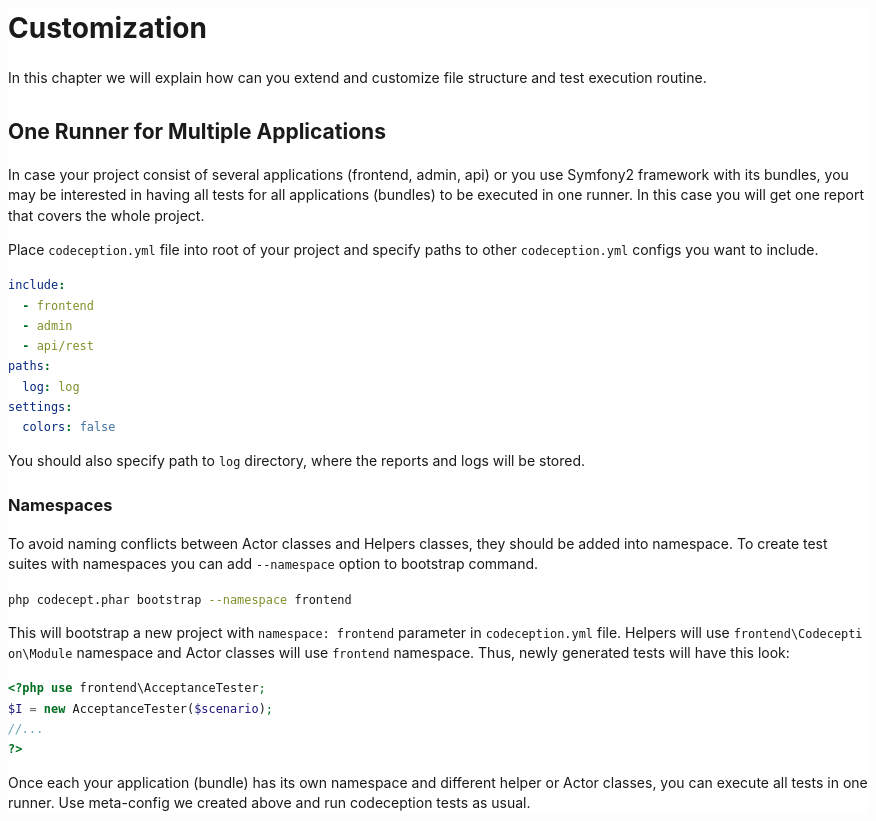 # Customization

In this chapter we will explain how can you extend and customize file structure and test execution routine.

## One Runner for Multiple Applications

In case your project consist of several applications (frontend, admin, api) or you use Symfony2 framework with its bundles,
you may be interested in having all tests for all applications (bundles) to be executed in one runner.
In this case you will get one report that covers the whole project.

Place `codeception.yml` file into root of your project and specify paths to other `codeception.yml` configs you want to include.

``` yaml
include:
  - frontend
  - admin
  - api/rest
paths:
  log: log
settings:
  colors: false
```

You should also specify path to `log` directory, where the reports and logs will be stored.

### Namespaces

To avoid naming conflicts between Actor classes and Helpers classes, they should be added into namespace.
To create test suites with namespaces you can add `--namespace` option to bootstrap command.

``` bash
php codecept.phar bootstrap --namespace frontend

```

This will bootstrap a new project with `namespace: frontend` parameter in `codeception.yml` file. 
Helpers will use `frontend\Codeception\Module` namespace and Actor classes will use `frontend` namespace.
Thus, newly generated tests will have this look:

```php
<?php use frontend\AcceptanceTester;
$I = new AcceptanceTester($scenario);
//...
?>
```

Once each your application (bundle) has its own namespace and different helper or Actor classes, you can execute all tests in one runner. Use meta-config we created above and run codeception tests as usual.
